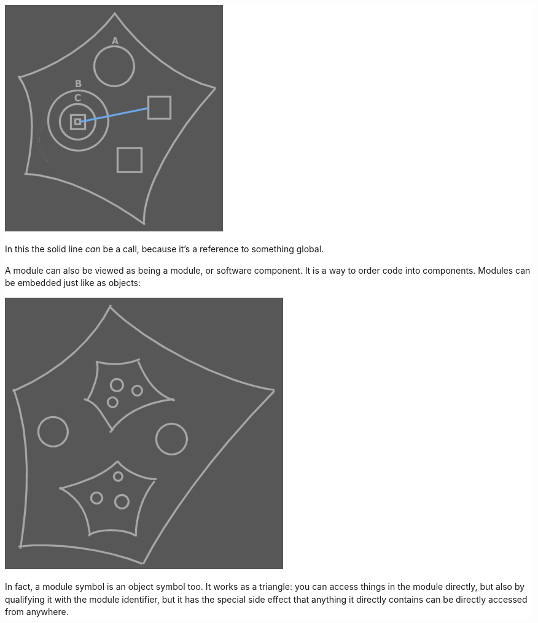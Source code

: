 ![](images/0.%20Special%20Access.006.png)

In this the solid line *can* be a call, because it’s a reference to something global.

A module can also be viewed as being a module, or software component. It is a way to order code into components. Modules can be embedded just like as objects:

![](images/0.%20Special%20Access.007.png)

In fact, a module symbol is an object symbol too. It works as a triangle: you can access things in the module directly, but also by qualifying it with the module identifier, but it has the special side effect that anything it directly contains can be directly accessed from anywhere.
